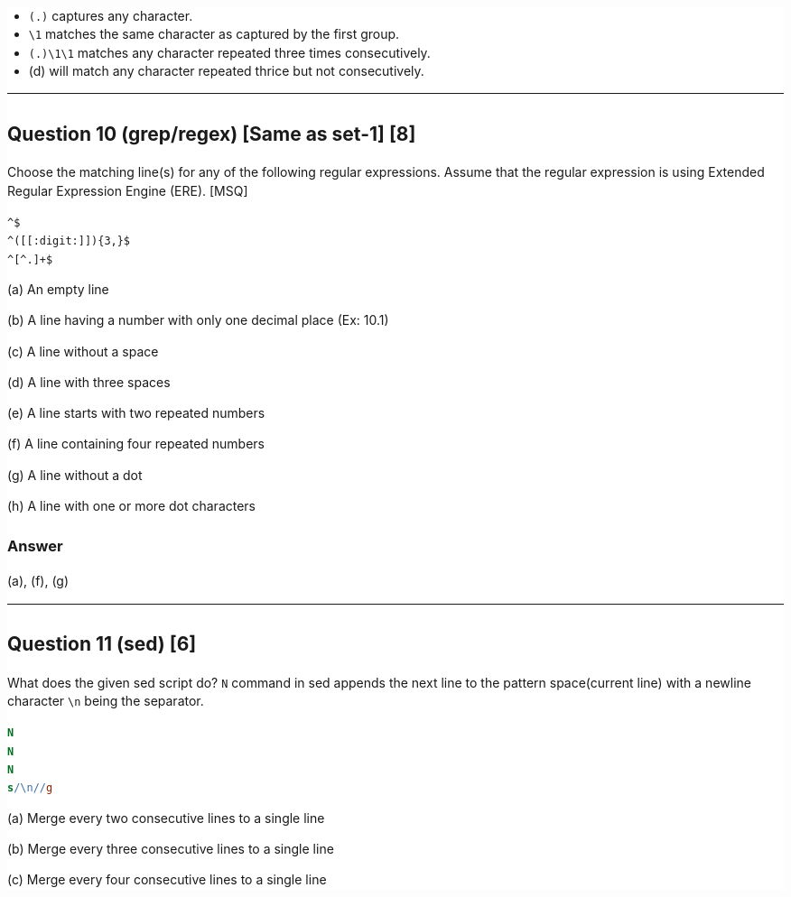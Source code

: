 - `(.)` captures any character.
- `\1` matches the same character as captured by the first group.
- `(.)\1\1` matches any character repeated three times consecutively.
- (d) will match any character repeated thrice but not consecutively.

---

## Question 10 (grep/regex) [Same as set-1] [8]

Choose the matching line(s) for any of the following regular expressions. Assume that the regular expression is using Extended Regular Expression Engine (ERE). [MSQ]

```text
^$
^([[:digit:]]){3,}$
^[^.]+$
```

(a) An empty line

(b) A line having a number with only one decimal place (Ex: 10.1)

(c) A line without a space

(d) A line with three spaces

(e) A line starts with two repeated numbers

(f) A line containing four repeated numbers

(g) A line without a dot

(h) A line with one or more dot characters

### Answer

(a), (f), (g)

---

## Question 11 (sed) [6]

What does the given sed script do? `N` command in sed appends the next line to the pattern space(current line) with a newline character `\n` being the separator.

```sed
N
N
N
s/\n//g
```

(a) Merge every two consecutive lines to a single line

(b) Merge every three consecutive lines to a single line

(c) Merge every four consecutive lines to a single line
